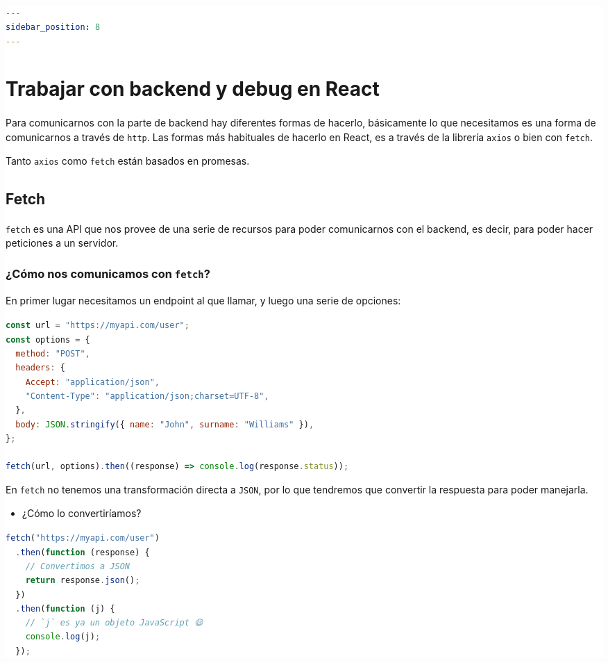 ```yaml
---
sidebar_position: 8
---
```


# Trabajar con backend y debug en React

Para comunicarnos con la parte de backend hay diferentes formas de hacerlo, básicamente lo que necesitamos es una forma de comunicarnos a través de `http`. Las formas más habituales de hacerlo en React, es a través de la librería `axios` o bien con `fetch`.

Tanto `axios` como `fetch` están basados en promesas.

## Fetch

`fetch` es una API que nos provee de una serie de recursos para poder comunicarnos con el backend, es decir, para poder hacer peticiones a un servidor.

### ¿Cómo nos comunicamos con `fetch`?

En primer lugar necesitamos un endpoint al que llamar, y luego una serie de opciones:

```javascript
const url = "https://myapi.com/user";
const options = {
  method: "POST",
  headers: {
    Accept: "application/json",
    "Content-Type": "application/json;charset=UTF-8",
  },
  body: JSON.stringify({ name: "John", surname: "Williams" }),
};

fetch(url, options).then((response) => console.log(response.status));
```

En `fetch` no tenemos una transformación directa a `JSON`, por lo que tendremos que convertir la respuesta para poder manejarla.

- ¿Cómo lo convertiríamos?

```javascript
fetch("https://myapi.com/user")
  .then(function (response) {
    // Convertimos a JSON
    return response.json();
  })
  .then(function (j) {
    // `j` es ya un objeto JavaScript 😄
    console.log(j);
  });
```
